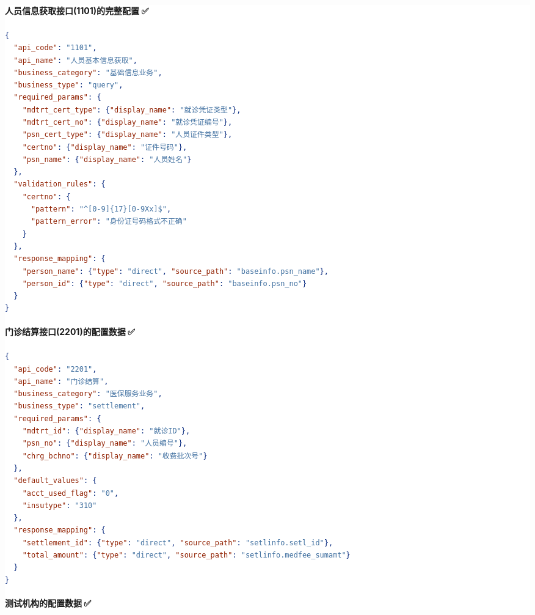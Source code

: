 #### 人员信息获取接口(1101)的完整配置 ✅

```json
{
  "api_code": "1101",
  "api_name": "人员基本信息获取",
  "business_category": "基础信息业务",
  "business_type": "query",
  "required_params": {
    "mdtrt_cert_type": {"display_name": "就诊凭证类型"},
    "mdtrt_cert_no": {"display_name": "就诊凭证编号"},
    "psn_cert_type": {"display_name": "人员证件类型"},
    "certno": {"display_name": "证件号码"},
    "psn_name": {"display_name": "人员姓名"}
  },
  "validation_rules": {
    "certno": {
      "pattern": "^[0-9]{17}[0-9Xx]$",
      "pattern_error": "身份证号码格式不正确"
    }
  },
  "response_mapping": {
    "person_name": {"type": "direct", "source_path": "baseinfo.psn_name"},
    "person_id": {"type": "direct", "source_path": "baseinfo.psn_no"}
  }
}
```

#### 门诊结算接口(2201)的配置数据 ✅

```json
{
  "api_code": "2201",
  "api_name": "门诊结算",
  "business_category": "医保服务业务",
  "business_type": "settlement",
  "required_params": {
    "mdtrt_id": {"display_name": "就诊ID"},
    "psn_no": {"display_name": "人员编号"},
    "chrg_bchno": {"display_name": "收费批次号"}
  },
  "default_values": {
    "acct_used_flag": "0",
    "insutype": "310"
  },
  "response_mapping": {
    "settlement_id": {"type": "direct", "source_path": "setlinfo.setl_id"},
    "total_amount": {"type": "direct", "source_path": "setlinfo.medfee_sumamt"}
  }
}
```

#### 测试机构的配置数据 ✅
